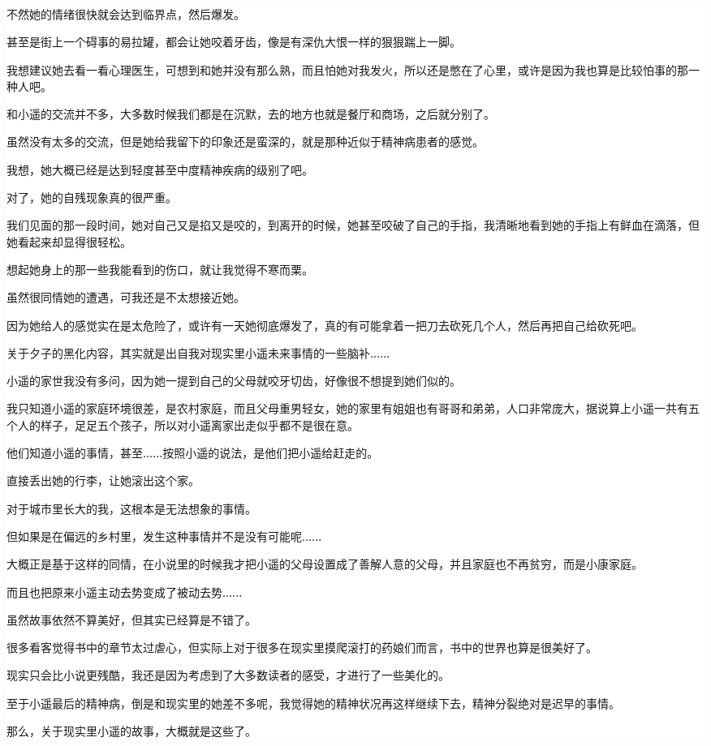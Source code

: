 不然她的情绪很快就会达到临界点，然后爆发。

甚至是街上一个碍事的易拉罐，都会让她咬着牙齿，像是有深仇大恨一样的狠狠踹上一脚。

我想建议她去看一看心理医生，可想到和她并没有那么熟，而且怕她对我发火，所以还是憋在了心里，或许是因为我也算是比较怕事的那一种人吧。

和小遥的交流并不多，大多数时候我们都是在沉默，去的地方也就是餐厅和商场，之后就分别了。

虽然没有太多的交流，但是她给我留下的印象还是蛮深的，就是那种近似于精神病患者的感觉。

我想，她大概已经是达到轻度甚至中度精神疾病的级别了吧。

对了，她的自残现象真的很严重。

我们见面的那一段时间，她对自己又是掐又是咬的，到离开的时候，她甚至咬破了自己的手指，我清晰地看到她的手指上有鲜血在滴落，但她看起来却显得很轻松。

想起她身上的那一些我能看到的伤口，就让我觉得不寒而栗。

虽然很同情她的遭遇，可我还是不太想接近她。

因为她给人的感觉实在是太危险了，或许有一天她彻底爆发了，真的有可能拿着一把刀去砍死几个人，然后再把自己给砍死吧。

关于夕子的黑化内容，其实就是出自我对现实里小遥未来事情的一些脑补......

小遥的家世我没有多问，因为她一提到自己的父母就咬牙切齿，好像很不想提到她们似的。

我只知道小遥的家庭环境很差，是农村家庭，而且父母重男轻女，她的家里有姐姐也有哥哥和弟弟，人口非常庞大，据说算上小遥一共有五个人的样子，足足五个孩子，所以对小遥离家出走似乎都不是很在意。

他们知道小遥的事情，甚至......按照小遥的说法，是他们把小遥给赶走的。

直接丢出她的行李，让她滚出这个家。

对于城市里长大的我，这根本是无法想象的事情。

但如果是在偏远的乡村里，发生这种事情并不是没有可能呢......

大概正是基于这样的同情，在小说里的时候我才把小遥的父母设置成了善解人意的父母，并且家庭也不再贫穷，而是小康家庭。

而且也把原来小遥主动去势变成了被动去势......

虽然故事依然不算美好，但其实已经算是不错了。

很多看客觉得书中的章节太过虐心，但实际上对于很多在现实里摸爬滚打的药娘们而言，书中的世界也算是很美好了。

现实只会比小说更残酷，我还是因为考虑到了大多数读者的感受，才进行了一些美化的。

至于小遥最后的精神病，倒是和现实里的她差不多呢，我觉得她的精神状况再这样继续下去，精神分裂绝对是迟早的事情。

那么，关于现实里小遥的故事，大概就是这些了。
